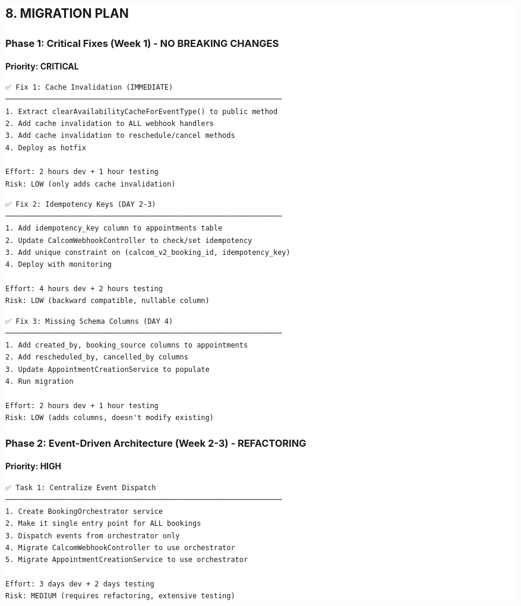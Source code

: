 
## 8. MIGRATION PLAN

### Phase 1: Critical Fixes (Week 1) - NO BREAKING CHANGES

**Priority: CRITICAL**

```
✅ Fix 1: Cache Invalidation (IMMEDIATE)
─────────────────────────────────────────────────────────────────
1. Extract clearAvailabilityCacheForEventType() to public method
2. Add cache invalidation to ALL webhook handlers
3. Add cache invalidation to reschedule/cancel methods
4. Deploy as hotfix

Effort: 2 hours dev + 1 hour testing
Risk: LOW (only adds cache invalidation)
```

```
✅ Fix 2: Idempotency Keys (DAY 2-3)
─────────────────────────────────────────────────────────────────
1. Add idempotency_key column to appointments table
2. Update CalcomWebhookController to check/set idempotency
3. Add unique constraint on (calcom_v2_booking_id, idempotency_key)
4. Deploy with monitoring

Effort: 4 hours dev + 2 hours testing
Risk: LOW (backward compatible, nullable column)
```

```
✅ Fix 3: Missing Schema Columns (DAY 4)
─────────────────────────────────────────────────────────────────
1. Add created_by, booking_source columns to appointments
2. Add rescheduled_by, cancelled_by columns
3. Update AppointmentCreationService to populate
4. Run migration

Effort: 2 hours dev + 1 hour testing
Risk: LOW (adds columns, doesn't modify existing)
```

### Phase 2: Event-Driven Architecture (Week 2-3) - REFACTORING

**Priority: HIGH**

```
✅ Task 1: Centralize Event Dispatch
─────────────────────────────────────────────────────────────────
1. Create BookingOrchestrator service
2. Make it single entry point for ALL bookings
3. Dispatch events from orchestrator only
4. Migrate CalcomWebhookController to use orchestrator
5. Migrate AppointmentCreationService to use orchestrator

Effort: 3 days dev + 2 days testing
Risk: MEDIUM (requires refactoring, extensive testing)
```
